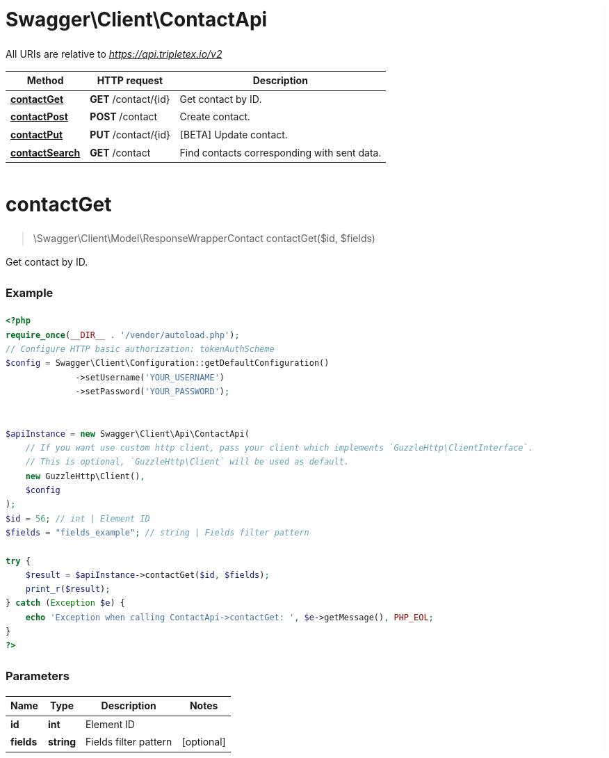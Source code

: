 # Swagger\Client\ContactApi

All URIs are relative to *https://api.tripletex.io/v2*

Method | HTTP request | Description
------------- | ------------- | -------------
[**contactGet**](ContactApi.md#contactget) | **GET** /contact/{id} | Get contact by ID.
[**contactPost**](ContactApi.md#contactpost) | **POST** /contact | Create contact.
[**contactPut**](ContactApi.md#contactput) | **PUT** /contact/{id} | [BETA] Update contact.
[**contactSearch**](ContactApi.md#contactsearch) | **GET** /contact | Find contacts corresponding with sent data.

# **contactGet**
> \Swagger\Client\Model\ResponseWrapperContact contactGet($id, $fields)

Get contact by ID.

### Example
```php
<?php
require_once(__DIR__ . '/vendor/autoload.php');
// Configure HTTP basic authorization: tokenAuthScheme
$config = Swagger\Client\Configuration::getDefaultConfiguration()
              ->setUsername('YOUR_USERNAME')
              ->setPassword('YOUR_PASSWORD');


$apiInstance = new Swagger\Client\Api\ContactApi(
    // If you want use custom http client, pass your client which implements `GuzzleHttp\ClientInterface`.
    // This is optional, `GuzzleHttp\Client` will be used as default.
    new GuzzleHttp\Client(),
    $config
);
$id = 56; // int | Element ID
$fields = "fields_example"; // string | Fields filter pattern

try {
    $result = $apiInstance->contactGet($id, $fields);
    print_r($result);
} catch (Exception $e) {
    echo 'Exception when calling ContactApi->contactGet: ', $e->getMessage(), PHP_EOL;
}
?>
```

### Parameters

Name | Type | Description  | Notes
------------- | ------------- | ------------- | -------------
 **id** | **int**| Element ID |
 **fields** | **string**| Fields filter pattern | [optional]
